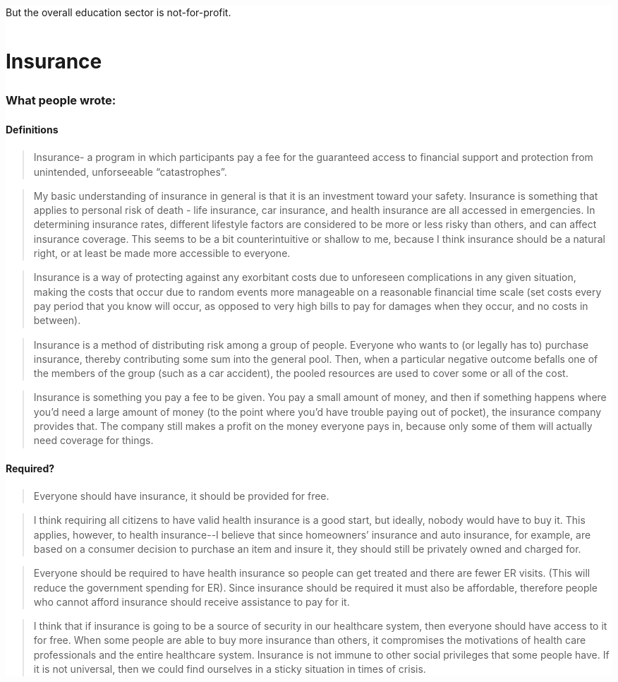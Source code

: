 
But the overall education sector is not-for-profit.




    



Insurance
===============

### What people wrote:

#### Definitions

> Insurance- a program in which participants pay a fee for the guaranteed access to financial support and protection from unintended, unforseeable “catastrophes”.

> My basic understanding of insurance in general is that it is an investment toward your safety.  Insurance is something that applies to personal risk of death - life insurance, car insurance, and health insurance are all accessed in emergencies.  In determining insurance rates, different lifestyle factors are considered to be more or less risky than others, and can affect insurance coverage.  This seems to be a bit counterintuitive or shallow to me, because I think insurance should be a natural right, or at least be made more accessible to everyone. 

> Insurance is a way of protecting against any exorbitant costs due to unforeseen complications in any given situation, making the costs that occur due to random events more manageable on a reasonable financial time scale (set costs every pay period that you know will occur, as opposed to very high bills to pay for damages when they occur, and no costs in between).

> Insurance is a method of distributing risk among a group of people. Everyone who wants to (or legally has to) purchase insurance, thereby contributing some sum into the general pool. Then, when a particular negative outcome befalls one of the members of the group (such as a car accident), the pooled resources are used to cover some or all of the cost.

> Insurance is something you pay a fee to be given.  You pay a small amount of money, and then if something happens where you’d need a large amount of money (to the point where you’d have trouble paying out of pocket), the insurance company provides that.  The company still makes a profit on the money everyone pays in, because only some of them will actually need coverage for things.

#### Required?

> Everyone should have insurance, it should be provided for free.

> I think requiring all citizens to have valid health insurance is a good start, but ideally, nobody would have to buy it. This applies, however, to health insurance--I believe that since homeowners’ insurance and auto insurance, for example, are based on a consumer decision to purchase an item and insure it, they should still be privately owned and charged for.

> Everyone should be required to have health insurance so people can get treated and there are fewer ER visits. (This will reduce the government spending for ER). Since insurance should be required it must also be affordable, therefore people who cannot afford insurance should receive assistance to pay for it.

> I think that if insurance is going to be a source of security in our healthcare system, then everyone should have access to it for free.  When some people are able to buy more insurance than others, it compromises the motivations of health care professionals and the entire healthcare system.  Insurance is not immune to other social privileges that some people have.   If it is not universal, then we could find ourselves in a sticky situation in times of crisis.
